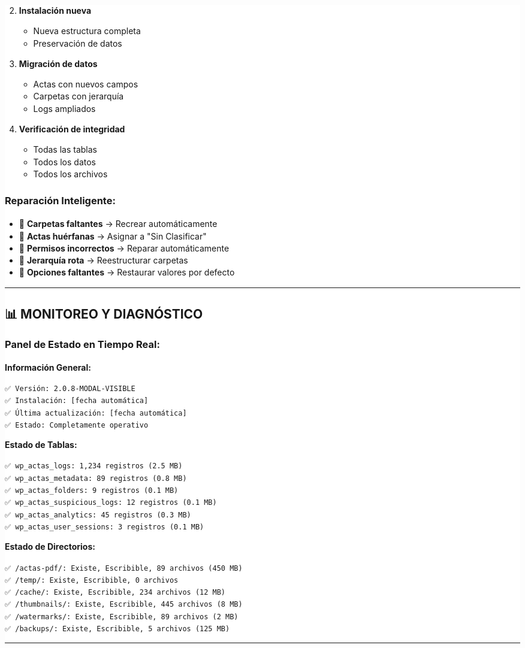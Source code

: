 2. **Instalación nueva**
   - Nueva estructura completa
   - Preservación de datos

3. **Migración de datos**
   - Actas con nuevos campos
   - Carpetas con jerarquía
   - Logs ampliados

4. **Verificación de integridad**
   - Todas las tablas
   - Todos los datos
   - Todos los archivos

### **Reparación Inteligente:**
- 🔨 **Carpetas faltantes** → Recrear automáticamente
- 🔨 **Actas huérfanas** → Asignar a "Sin Clasificar"
- 🔨 **Permisos incorrectos** → Reparar automáticamente  
- 🔨 **Jerarquía rota** → Reestructurar carpetas
- 🔨 **Opciones faltantes** → Restaurar valores por defecto

---

## 📊 **MONITOREO Y DIAGNÓSTICO**

### **Panel de Estado en Tiempo Real:**

**Información General:**
```
✅ Versión: 2.0.8-MODAL-VISIBLE
✅ Instalación: [fecha automática]
✅ Última actualización: [fecha automática]  
✅ Estado: Completamente operativo
```

**Estado de Tablas:**
```
✅ wp_actas_logs: 1,234 registros (2.5 MB)
✅ wp_actas_metadata: 89 registros (0.8 MB)
✅ wp_actas_folders: 9 registros (0.1 MB)
✅ wp_actas_suspicious_logs: 12 registros (0.1 MB)
✅ wp_actas_analytics: 45 registros (0.3 MB)
✅ wp_actas_user_sessions: 3 registros (0.1 MB)
```

**Estado de Directorios:**
```
✅ /actas-pdf/: Existe, Escribible, 89 archivos (450 MB)
✅ /temp/: Existe, Escribible, 0 archivos  
✅ /cache/: Existe, Escribible, 234 archivos (12 MB)
✅ /thumbnails/: Existe, Escribible, 445 archivos (8 MB)
✅ /watermarks/: Existe, Escribible, 89 archivos (2 MB)
✅ /backups/: Existe, Escribible, 5 archivos (125 MB)
```

---